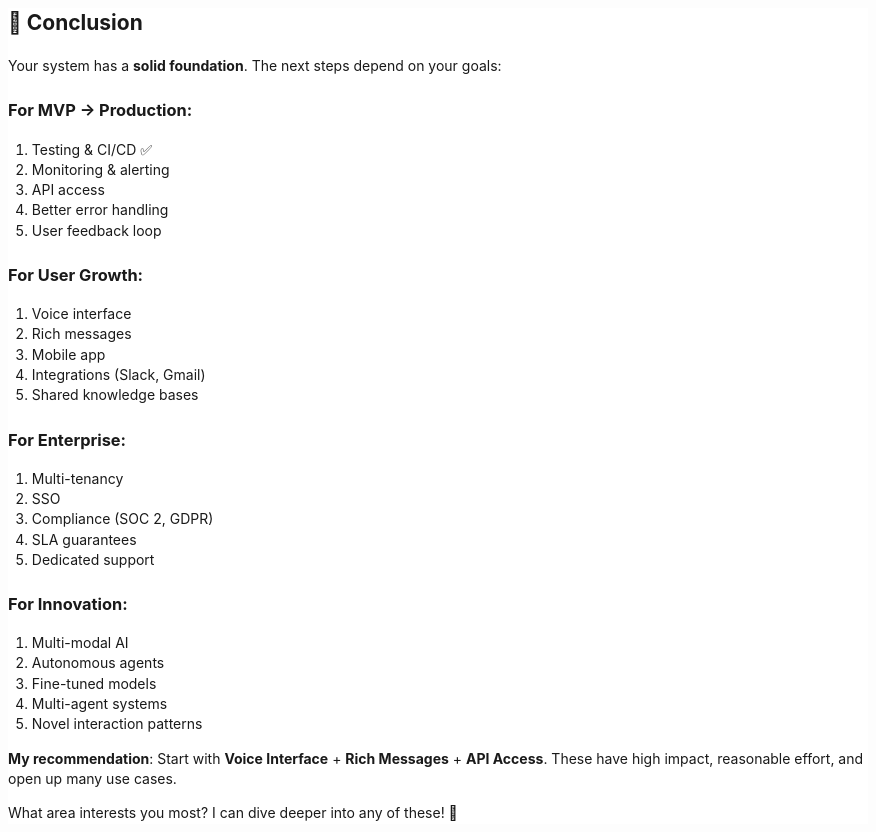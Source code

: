
## 🚀 Conclusion

Your system has a **solid foundation**. The next steps depend on your goals:

### For **MVP -> Production**:
1. Testing & CI/CD ✅
2. Monitoring & alerting
3. API access
4. Better error handling
5. User feedback loop

### For **User Growth**:
1. Voice interface
2. Rich messages
3. Mobile app
4. Integrations (Slack, Gmail)
5. Shared knowledge bases

### For **Enterprise**:
1. Multi-tenancy
2. SSO
3. Compliance (SOC 2, GDPR)
4. SLA guarantees
5. Dedicated support

### For **Innovation**:
1. Multi-modal AI
2. Autonomous agents
3. Fine-tuned models
4. Multi-agent systems
5. Novel interaction patterns

**My recommendation**: Start with **Voice Interface** + **Rich Messages** + **API Access**. These have high impact, reasonable effort, and open up many use cases.

What area interests you most? I can dive deeper into any of these! 🎯
